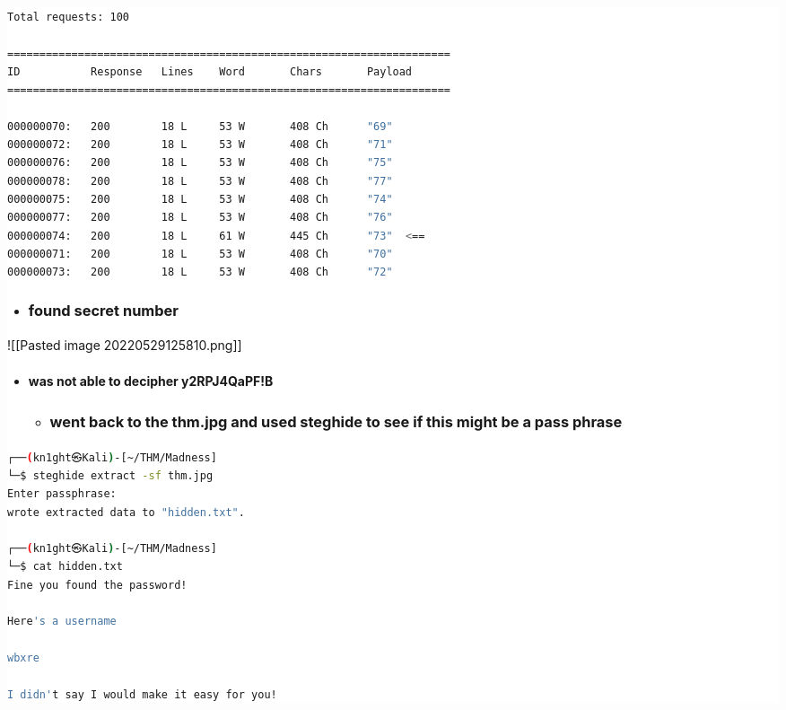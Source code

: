 ```bash
Total requests: 100

=====================================================================
ID           Response   Lines    Word       Chars       Payload                                                                                                                                                                      
=====================================================================
                                                                                                                                                                         
000000070:   200        18 L     53 W       408 Ch      "69"                                                                                                                                                                         
000000072:   200        18 L     53 W       408 Ch      "71"                                                                                                                                                                         
000000076:   200        18 L     53 W       408 Ch      "75"                                                                                                                                                                         
000000078:   200        18 L     53 W       408 Ch      "77"                                                                                                                                                                         
000000075:   200        18 L     53 W       408 Ch      "74"                                                                                                                                                                         
000000077:   200        18 L     53 W       408 Ch      "76"                                                                                                                                                                         
000000074:   200        18 L     61 W       445 Ch      "73"  <==                                                                                                                                                                       
000000071:   200        18 L     53 W       408 Ch      "70"                                                                                                                                                                         
000000073:   200        18 L     53 W       408 Ch      "72"                                                                                                                                                                         

```

- ### found secret number
![[Pasted image 20220529125810.png]]

- #### was not able to decipher y2RPJ4QaPF!B
	- ### went back to the thm.jpg and used steghide to see if this might be a pass phrase 
```bash
┌──(kn1ght㉿Kali)-[~/THM/Madness]
└─$ steghide extract -sf thm.jpg   
Enter passphrase: 
wrote extracted data to "hidden.txt".
                                                                                                                                                                                                                                              
┌──(kn1ght㉿Kali)-[~/THM/Madness]
└─$ cat hidden.txt 
Fine you found the password! 

Here's a username 

wbxre

I didn't say I would make it easy for you!

```

